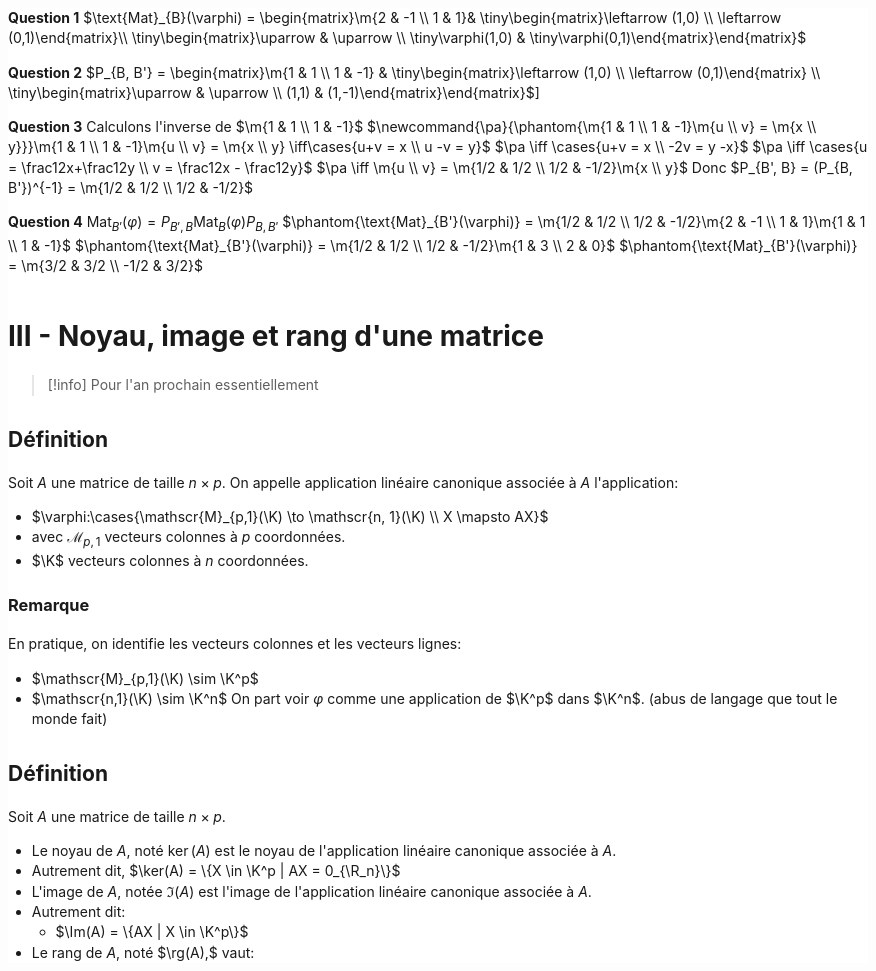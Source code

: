 **Question 1**
$\text{Mat}_{B}(\varphi) = \begin{matrix}\m{2 & -1 \\ 1 & 1}& \tiny\begin{matrix}\leftarrow (1,0) \\ \leftarrow (0,1)\end{matrix}\\ \tiny\begin{matrix}\uparrow & \uparrow \\ \tiny\varphi(1,0) & \tiny\varphi(0,1)\end{matrix}\end{matrix}$

**Question 2**
$P_{B, B'} = \begin{matrix}\m{1 & 1 \\ 1 & -1} & \tiny\begin{matrix}\leftarrow  (1,0) \\ \leftarrow (0,1)\end{matrix} \\ \tiny\begin{matrix}\uparrow & \uparrow \\ (1,1) & (1,-1)\end{matrix}\end{matrix}$]

**Question 3**
Calculons l'inverse de $\m{1 & 1 \\ 1 & -1}$
$\newcommand{\pa}{\phantom{\m{1 & 1 \\ 1 & -1}\m{u \\ v} = \m{x \\ y}}}\m{1 & 1 \\ 1 & -1}\m{u \\ v} = \m{x \\ y} \iff\cases{u+v = x \\ u -v = y}$
$\pa \iff \cases{u+v = x \\ -2v = y -x}$
$\pa \iff \cases{u = \frac12x+\frac12y \\ v = \frac12x - \frac12y}$
$\pa \iff \m{u  \\ v} = \m{1/2 & 1/2 \\ 1/2 & -1/2}\m{x \\ y}$
Donc $P_{B', B} = (P_{B, B'})^{-1} = \m{1/2 & 1/2 \\ 1/2 & -1/2}$ 

**Question 4**
$\text{Mat}_{B'}(\varphi) = P_{B', B}\text{Mat}_B(\varphi)P_{B, B'}$
$\phantom{\text{Mat}_{B'}(\varphi)} = \m{1/2 & 1/2 \\ 1/2 & -1/2}\m{2 & -1 \\ 1 & 1}\m{1 & 1 \\ 1 & -1}$
$\phantom{\text{Mat}_{B'}(\varphi)} = \m{1/2 & 1/2 \\ 1/2 & -1/2}\m{1 & 3 \\ 2 & 0}$
$\phantom{\text{Mat}_{B'}(\varphi)} = \m{3/2 & 3/2 \\ -1/2 & 3/2}$


# III - Noyau, image et rang d'une matrice

> [!info]
> Pour l'an prochain essentiellement

## Définition
Soit $A$ une matrice de taille $n \times p$. 
On appelle application linéaire canonique associée à $A$ l'application:
- $\varphi:\cases{\mathscr{M}_{p,1}(\K) \to \mathscr{n, 1}(\K) \\ X \mapsto AX}$ 
- avec $\mathscr{M}_{p,1}$ vecteurs colonnes à $p$ coordonnées.
- $\K$ vecteurs colonnes à $n$ coordonnées. 

### Remarque
En pratique, on identifie les vecteurs colonnes et les vecteurs lignes:
- $\mathscr{M}_{p,1}(\K) \sim \K^p$    
- $\mathscr{n,1}(\K) \sim \K^n$
On part voir $\varphi$ comme une application de $\K^p$ dans $\K^n$. 
(abus de langage que tout le monde fait)

$\newcommand{\Im}{\text{Im}}\newcommand{\rg}{\text{rg}}$
## Définition
Soit $A$ une matrice de taille $n \times p$. 
- Le noyau de $A,$ noté $\ker(A)$  est le noyau de l'application linéaire canonique associée à $A$.
- Autrement dit, $\ker(A) = \{X \in \K^p | AX = 0_{\R_n}\}$ 
- L'image de $A$, notée $\Im(A)$ est l'image de l'application linéaire canonique associée à $A$.
- Autrement dit:
	- $\Im(A) = \{AX | X \in \K^p\}$
- Le rang de $A$, noté $\rg(A),$ vaut:
